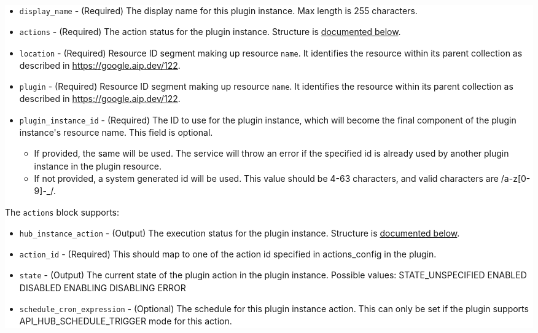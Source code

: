 * `display_name` -
  (Required)
  The display name for this plugin instance. Max length is 255 characters.

* `actions` -
  (Required)
  The action status for the plugin instance.
  Structure is [documented below](#nested_actions).

* `location` -
  (Required)
  Resource ID segment making up resource `name`. It identifies the resource within its parent collection as described in https://google.aip.dev/122.

* `plugin` -
  (Required)
  Resource ID segment making up resource `name`. It identifies the resource within its parent collection as described in https://google.aip.dev/122.

* `plugin_instance_id` -
  (Required)
  The ID to use for the plugin instance, which will become the final
  component of the plugin instance's resource name. This field is optional.
  * If provided, the same will be used. The service will throw an error if
  the specified id is already used by another plugin instance in the plugin
  resource.
  * If not provided, a system generated id will be used.
  This value should be 4-63 characters, and valid characters
  are /a-z[0-9]-_/.


<a name="nested_actions"></a>The `actions` block supports:

* `hub_instance_action` -
  (Output)
  The execution status for the plugin instance.
  Structure is [documented below](#nested_actions_actions_hub_instance_action).

* `action_id` -
  (Required)
  This should map to one of the action id specified
  in actions_config in the plugin.

* `state` -
  (Output)
  The current state of the plugin action in the plugin instance.
  Possible values:
  STATE_UNSPECIFIED
  ENABLED
  DISABLED
  ENABLING
  DISABLING
  ERROR

* `schedule_cron_expression` -
  (Optional)
  The schedule for this plugin instance action. This can only be set if the
  plugin supports API_HUB_SCHEDULE_TRIGGER mode for this action.
